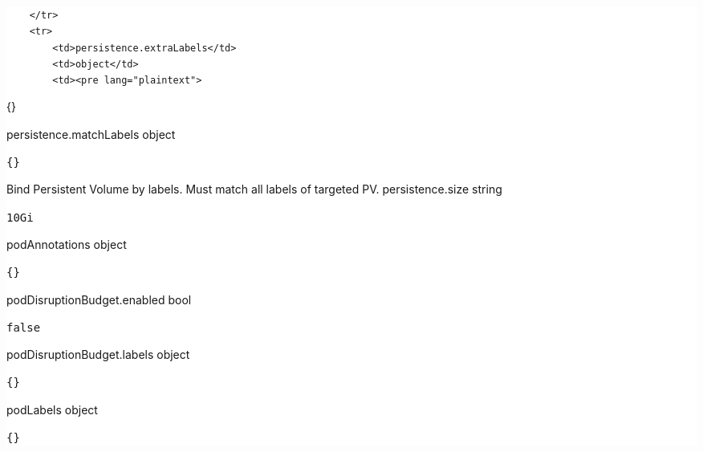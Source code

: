 		</tr>
		<tr>
			<td>persistence.extraLabels</td>
			<td>object</td>
			<td><pre lang="plaintext">
{}
</pre>
</td>
			<td></td>
		</tr>
		<tr>
			<td>persistence.matchLabels</td>
			<td>object</td>
			<td><pre lang="plaintext">
{}
</pre>
</td>
			<td>Bind Persistent Volume by labels. Must match all labels of targeted PV.</td>
		</tr>
		<tr>
			<td>persistence.size</td>
			<td>string</td>
			<td><pre lang="">
10Gi
</pre>
</td>
			<td></td>
		</tr>
		<tr>
			<td>podAnnotations</td>
			<td>object</td>
			<td><pre lang="plaintext">
{}
</pre>
</td>
			<td></td>
		</tr>
		<tr>
			<td>podDisruptionBudget.enabled</td>
			<td>bool</td>
			<td><pre lang="">
false
</pre>
</td>
			<td></td>
		</tr>
		<tr>
			<td>podDisruptionBudget.labels</td>
			<td>object</td>
			<td><pre lang="plaintext">
{}
</pre>
</td>
			<td></td>
		</tr>
		<tr>
			<td>podLabels</td>
			<td>object</td>
			<td><pre lang="plaintext">
{}
</pre>
</td>
			<td></td>
		</tr>